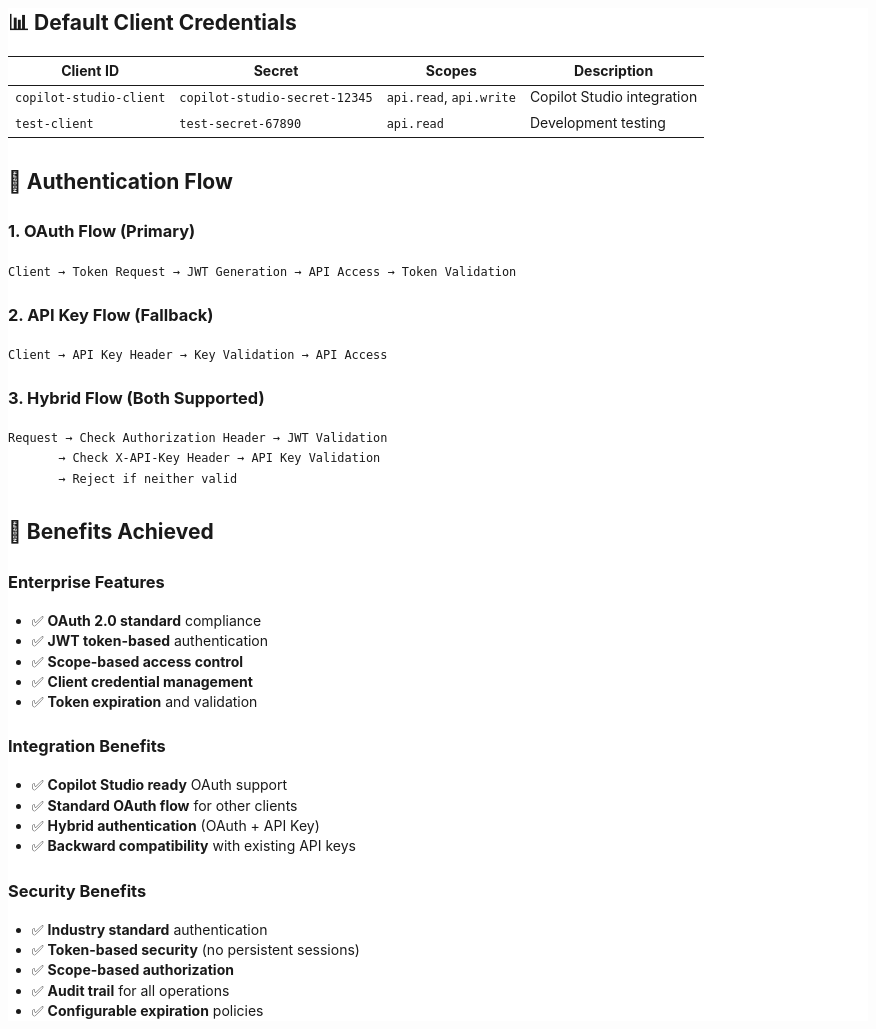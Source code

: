## 📊 **Default Client Credentials**

| Client ID | Secret | Scopes | Description |
|-----------|--------|--------|-------------|
| `copilot-studio-client` | `copilot-studio-secret-12345` | `api.read`, `api.write` | Copilot Studio integration |
| `test-client` | `test-secret-67890` | `api.read` | Development testing |

## 🔄 **Authentication Flow**

### **1. OAuth Flow (Primary)**
```
Client → Token Request → JWT Generation → API Access → Token Validation
```

### **2. API Key Flow (Fallback)**
```
Client → API Key Header → Key Validation → API Access
```

### **3. Hybrid Flow (Both Supported)**
```
Request → Check Authorization Header → JWT Validation
       → Check X-API-Key Header → API Key Validation
       → Reject if neither valid
```

## 🎯 **Benefits Achieved**

### **Enterprise Features**
- ✅ **OAuth 2.0 standard** compliance
- ✅ **JWT token-based** authentication
- ✅ **Scope-based access control**
- ✅ **Client credential management**
- ✅ **Token expiration** and validation

### **Integration Benefits**
- ✅ **Copilot Studio ready** OAuth support
- ✅ **Standard OAuth flow** for other clients
- ✅ **Hybrid authentication** (OAuth + API Key)
- ✅ **Backward compatibility** with existing API keys

### **Security Benefits**
- ✅ **Industry standard** authentication
- ✅ **Token-based security** (no persistent sessions)
- ✅ **Scope-based authorization**
- ✅ **Audit trail** for all operations
- ✅ **Configurable expiration** policies
